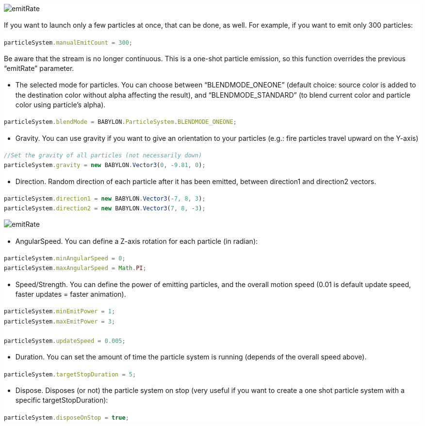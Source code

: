 ![emitRate](/img/tutorials/Particles/12-3.png)

If you want to launch only a few particles at once, that can be done, as well. For example, if you want to emit only 300 particles:
```javascript
particleSystem.manualEmitCount = 300;
```
Be aware that the stream is no longer continuous. This is a one-shot particle emission, so this function overrides the previous “emitRate” parameter.

* The selected mode for particles. You can choose between “BLENDMODE_ONEONE” (default choice: source color is added to the destination color without alpha affecting the result), and “BLENDMODE_STANDARD” (to blend current color and particle color using particle’s alpha).
```javascript
particleSystem.blendMode = BABYLON.ParticleSystem.BLENDMODE_ONEONE;
```

* Gravity. You can use gravity if you want to give an orientation to your particles (e.g.: fire particles travel upward on the Y-axis)
```javascript
//Set the gravity of all particles (not necessarily down)
particleSystem.gravity = new BABYLON.Vector3(0, -9.81, 0);
```

* Direction. Random direction of each particle after it has been emitted, between direction1 and direction2 vectors.
```javascript
particleSystem.direction1 = new BABYLON.Vector3(-7, 8, 3);
particleSystem.direction2 = new BABYLON.Vector3(7, 8, -3);
```

![emitRate](/img/tutorials/Particles/12-4.png)

* AngularSpeed. You can define a Z-axis rotation for each particle (in radian):
```javascript
particleSystem.minAngularSpeed = 0;
particleSystem.maxAngularSpeed = Math.PI;
```

* Speed/Strength. You can define the power of emitting particles, and the overall motion speed (0.01 is default update speed, faster updates = faster animation).
```javascript
particleSystem.minEmitPower = 1;
particleSystem.maxEmitPower = 3;

particleSystem.updateSpeed = 0.005;
```

* Duration. You can set the amount of time the particle system is running (depends of the overall speed above).
```javascript
particleSystem.targetStopDuration = 5;
```

* Dispose. Disposes (or not) the particle system on stop (very useful if you want to create a one shot particle system with a specific targetStopDuration):
```javascript
particleSystem.disposeOnStop = true;
```
